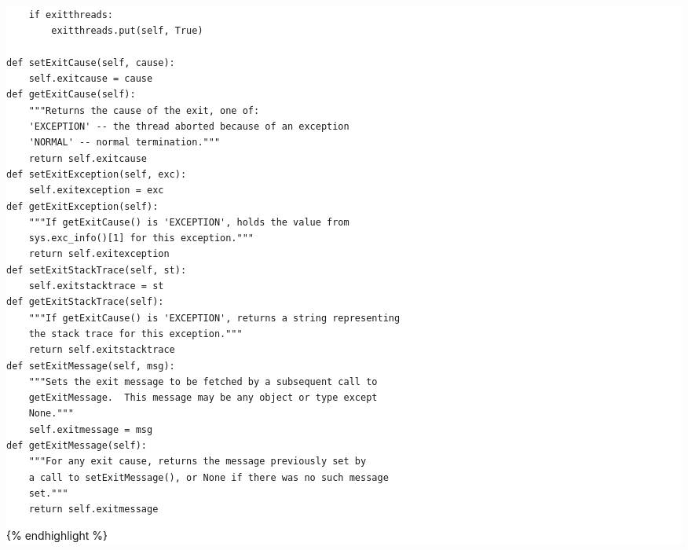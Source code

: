 
        if exitthreads:
            exitthreads.put(self, True)

    def setExitCause(self, cause):
        self.exitcause = cause
    def getExitCause(self):
        """Returns the cause of the exit, one of:
        'EXCEPTION' -- the thread aborted because of an exception
        'NORMAL' -- normal termination."""
        return self.exitcause
    def setExitException(self, exc):
        self.exitexception = exc
    def getExitException(self):
        """If getExitCause() is 'EXCEPTION', holds the value from
        sys.exc_info()[1] for this exception."""
        return self.exitexception
    def setExitStackTrace(self, st):
        self.exitstacktrace = st
    def getExitStackTrace(self):
        """If getExitCause() is 'EXCEPTION', returns a string representing
        the stack trace for this exception."""
        return self.exitstacktrace
    def setExitMessage(self, msg):
        """Sets the exit message to be fetched by a subsequent call to
        getExitMessage.  This message may be any object or type except
        None."""
        self.exitmessage = msg
    def getExitMessage(self):
        """For any exit cause, returns the message previously set by
        a call to setExitMessage(), or None if there was no such message
        set."""
        return self.exitmessage
{% endhighlight %}
